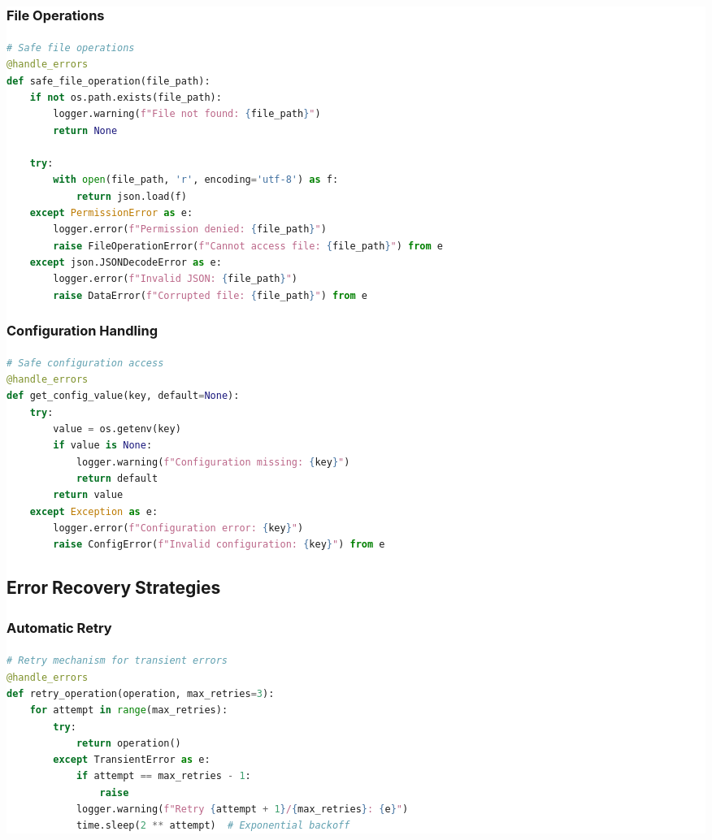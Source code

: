 ### **File Operations**
```python
# Safe file operations
@handle_errors
def safe_file_operation(file_path):
    if not os.path.exists(file_path):
        logger.warning(f"File not found: {file_path}")
        return None
    
    try:
        with open(file_path, 'r', encoding='utf-8') as f:
            return json.load(f)
    except PermissionError as e:
        logger.error(f"Permission denied: {file_path}")
        raise FileOperationError(f"Cannot access file: {file_path}") from e
    except json.JSONDecodeError as e:
        logger.error(f"Invalid JSON: {file_path}")
        raise DataError(f"Corrupted file: {file_path}") from e
```

### **Configuration Handling**
```python
# Safe configuration access
@handle_errors
def get_config_value(key, default=None):
    try:
        value = os.getenv(key)
        if value is None:
            logger.warning(f"Configuration missing: {key}")
            return default
        return value
    except Exception as e:
        logger.error(f"Configuration error: {key}")
        raise ConfigError(f"Invalid configuration: {key}") from e
```

## Error Recovery Strategies

### **Automatic Retry**
```python
# Retry mechanism for transient errors
@handle_errors
def retry_operation(operation, max_retries=3):
    for attempt in range(max_retries):
        try:
            return operation()
        except TransientError as e:
            if attempt == max_retries - 1:
                raise
            logger.warning(f"Retry {attempt + 1}/{max_retries}: {e}")
            time.sleep(2 ** attempt)  # Exponential backoff
```
